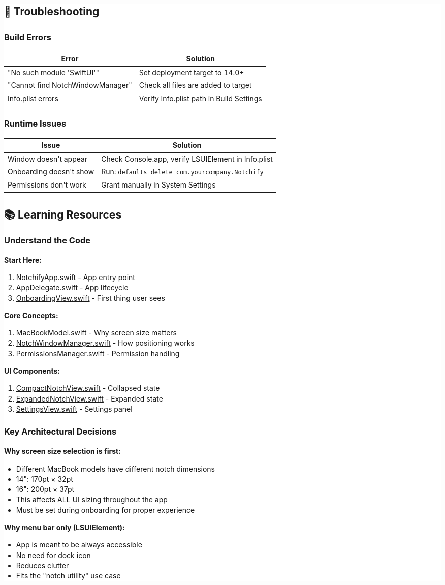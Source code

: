 ## 🐛 Troubleshooting

### Build Errors

| Error | Solution |
|-------|----------|
| "No such module 'SwiftUI'" | Set deployment target to 14.0+ |
| "Cannot find NotchWindowManager" | Check all files are added to target |
| Info.plist errors | Verify Info.plist path in Build Settings |

### Runtime Issues

| Issue | Solution |
|-------|----------|
| Window doesn't appear | Check Console.app, verify LSUIElement in Info.plist |
| Onboarding doesn't show | Run: `defaults delete com.yourcompany.Notchify` |
| Permissions don't work | Grant manually in System Settings |

## 📚 Learning Resources

### Understand the Code

**Start Here:**
1. [NotchifyApp.swift](Notchify/App/NotchifyApp.swift) - App entry point
2. [AppDelegate.swift](Notchify/App/AppDelegate.swift) - App lifecycle
3. [OnboardingView.swift](Notchify/Views/Onboarding/OnboardingView.swift) - First thing user sees

**Core Concepts:**
1. [MacBookModel.swift](Notchify/Models/MacBookModel.swift) - Why screen size matters
2. [NotchWindowManager.swift](Notchify/Utilities/NotchWindowManager.swift) - How positioning works
3. [PermissionsManager.swift](Notchify/Utilities/PermissionsManager.swift) - Permission handling

**UI Components:**
1. [CompactNotchView.swift](Notchify/Views/CompactNotchView.swift) - Collapsed state
2. [ExpandedNotchView.swift](Notchify/Views/ExpandedNotchView.swift) - Expanded state
3. [SettingsView.swift](Notchify/Views/SettingsView.swift) - Settings panel

### Key Architectural Decisions

**Why screen size selection is first:**
- Different MacBook models have different notch dimensions
- 14": 170pt × 32pt
- 16": 200pt × 37pt
- This affects ALL UI sizing throughout the app
- Must be set during onboarding for proper experience

**Why menu bar only (LSUIElement):**
- App is meant to be always accessible
- No need for dock icon
- Reduces clutter
- Fits the "notch utility" use case
